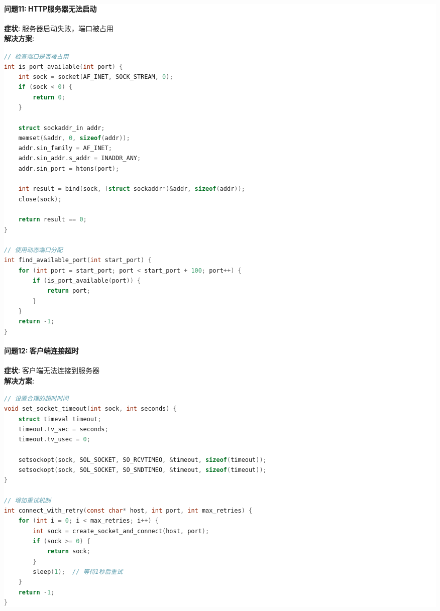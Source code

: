 #### 问题11: HTTP服务器无法启动
**症状**: 服务器启动失败，端口被占用  
**解决方案**:
```c
// 检查端口是否被占用
int is_port_available(int port) {
    int sock = socket(AF_INET, SOCK_STREAM, 0);
    if (sock < 0) {
        return 0;
    }
    
    struct sockaddr_in addr;
    memset(&addr, 0, sizeof(addr));
    addr.sin_family = AF_INET;
    addr.sin_addr.s_addr = INADDR_ANY;
    addr.sin_port = htons(port);
    
    int result = bind(sock, (struct sockaddr*)&addr, sizeof(addr));
    close(sock);
    
    return result == 0;
}

// 使用动态端口分配
int find_available_port(int start_port) {
    for (int port = start_port; port < start_port + 100; port++) {
        if (is_port_available(port)) {
            return port;
        }
    }
    return -1;
}
```

#### 问题12: 客户端连接超时
**症状**: 客户端无法连接到服务器  
**解决方案**:
```c
// 设置合理的超时时间
void set_socket_timeout(int sock, int seconds) {
    struct timeval timeout;
    timeout.tv_sec = seconds;
    timeout.tv_usec = 0;
    
    setsockopt(sock, SOL_SOCKET, SO_RCVTIMEO, &timeout, sizeof(timeout));
    setsockopt(sock, SOL_SOCKET, SO_SNDTIMEO, &timeout, sizeof(timeout));
}

// 增加重试机制
int connect_with_retry(const char* host, int port, int max_retries) {
    for (int i = 0; i < max_retries; i++) {
        int sock = create_socket_and_connect(host, port);
        if (sock >= 0) {
            return sock;
        }
        sleep(1);  // 等待1秒后重试
    }
    return -1;
}
```
